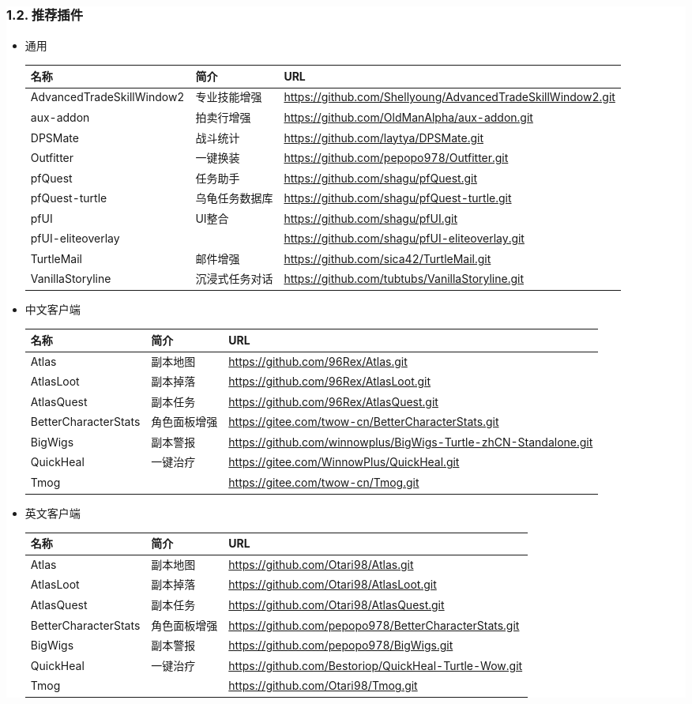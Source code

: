 ### 1.2. 推荐插件

+ 通用

    | 名称                      | 简介           | URL                                                           |
    | :------------------------ | :------------- | :------------------------------------------------------------ |
    | AdvancedTradeSkillWindow2 | 专业技能增强   | <https://github.com/Shellyoung/AdvancedTradeSkillWindow2.git> |
    | aux-addon                 | 拍卖行增强     | <https://github.com/OldManAlpha/aux-addon.git>                |
    | DPSMate                   | 战斗统计       | <https://github.com/laytya/DPSMate.git>                       |
    | Outfitter                 | 一键换装       | <https://github.com/pepopo978/Outfitter.git>                  |
    | pfQuest                   | 任务助手       | <https://github.com/shagu/pfQuest.git>                        |
    | pfQuest-turtle            | 乌龟任务数据库 | <https://github.com/shagu/pfQuest-turtle.git>                 |
    | pfUI                      | UI整合         | <https://github.com/shagu/pfUI.git>                           |
    | pfUI-eliteoverlay         |                | <https://github.com/shagu/pfUI-eliteoverlay.git>              |
    | TurtleMail                | 邮件增强       | <https://github.com/sica42/TurtleMail.git>                    |
    | VanillaStoryline          | 沉浸式任务对话 | <https://github.com/tubtubs/VanillaStoryline.git>             |

+ 中文客户端

    | 名称                 | 简介         | URL                                                                |
    | :------------------- | :----------- | :----------------------------------------------------------------- |
    | Atlas                | 副本地图     | <https://github.com/96Rex/Atlas.git>                               |
    | AtlasLoot            | 副本掉落     | <https://github.com/96Rex/AtlasLoot.git>                           |
    | AtlasQuest           | 副本任务     | <https://github.com/96Rex/AtlasQuest.git>                          |
    | BetterCharacterStats | 角色面板增强 | <https://gitee.com/twow-cn/BetterCharacterStats.git>               |
    | BigWigs              | 副本警报     | <https://github.com/winnowplus/BigWigs-Turtle-zhCN-Standalone.git> |
    | QuickHeal            | 一键治疗     | <https://gitee.com/WinnowPlus/QuickHeal.git>                       |
    | Tmog                 |              | <https://gitee.com/twow-cn/Tmog.git>                               |

+ 英文客户端

    | 名称                 | 简介         | URL                                                     |
    | :------------------- | :----------- | :------------------------------------------------------ |
    | Atlas                | 副本地图     | <https://github.com/Otari98/Atlas.git>                  |
    | AtlasLoot            | 副本掉落     | <https://github.com/Otari98/AtlasLoot.git>              |
    | AtlasQuest           | 副本任务     | <https://github.com/Otari98/AtlasQuest.git>             |
    | BetterCharacterStats | 角色面板增强 | <https://github.com/pepopo978/BetterCharacterStats.git> |
    | BigWigs              | 副本警报     | <https://github.com/pepopo978/BigWigs.git>              |
    | QuickHeal            | 一键治疗     | <https://github.com/Bestoriop/QuickHeal-Turtle-Wow.git> |
    | Tmog                 |              | <https://github.com/Otari98/Tmog.git>                   |
